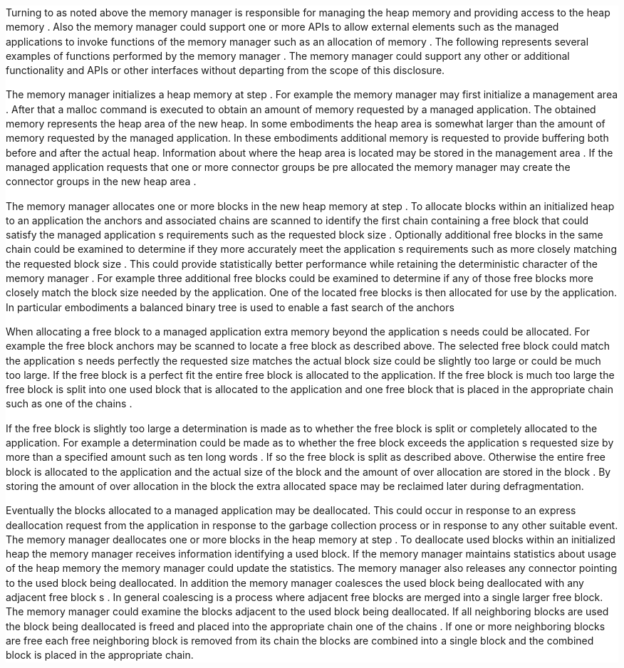 Turning to as noted above the memory manager is responsible for managing the heap memory and providing access to the heap memory . Also the memory manager could support one or more APIs to allow external elements such as the managed applications to invoke functions of the memory manager such as an allocation of memory . The following represents several examples of functions performed by the memory manager . The memory manager could support any other or additional functionality and APIs or other interfaces without departing from the scope of this disclosure.

The memory manager initializes a heap memory at step . For example the memory manager may first initialize a management area . After that a malloc command is executed to obtain an amount of memory requested by a managed application. The obtained memory represents the heap area of the new heap. In some embodiments the heap area is somewhat larger than the amount of memory requested by the managed application. In these embodiments additional memory is requested to provide buffering both before and after the actual heap. Information about where the heap area is located may be stored in the management area . If the managed application requests that one or more connector groups be pre allocated the memory manager may create the connector groups in the new heap area .

The memory manager allocates one or more blocks in the new heap memory at step . To allocate blocks within an initialized heap to an application the anchors and associated chains are scanned to identify the first chain containing a free block that could satisfy the managed application s requirements such as the requested block size . Optionally additional free blocks in the same chain could be examined to determine if they more accurately meet the application s requirements such as more closely matching the requested block size . This could provide statistically better performance while retaining the deterministic character of the memory manager . For example three additional free blocks could be examined to determine if any of those free blocks more closely match the block size needed by the application. One of the located free blocks is then allocated for use by the application. In particular embodiments a balanced binary tree is used to enable a fast search of the anchors 

When allocating a free block to a managed application extra memory beyond the application s needs could be allocated. For example the free block anchors may be scanned to locate a free block as described above. The selected free block could match the application s needs perfectly the requested size matches the actual block size could be slightly too large or could be much too large. If the free block is a perfect fit the entire free block is allocated to the application. If the free block is much too large the free block is split into one used block that is allocated to the application and one free block that is placed in the appropriate chain such as one of the chains .

If the free block is slightly too large a determination is made as to whether the free block is split or completely allocated to the application. For example a determination could be made as to whether the free block exceeds the application s requested size by more than a specified amount such as ten long words . If so the free block is split as described above. Otherwise the entire free block is allocated to the application and the actual size of the block and the amount of over allocation are stored in the block . By storing the amount of over allocation in the block the extra allocated space may be reclaimed later during defragmentation.

Eventually the blocks allocated to a managed application may be deallocated. This could occur in response to an express deallocation request from the application in response to the garbage collection process or in response to any other suitable event. The memory manager deallocates one or more blocks in the heap memory at step . To deallocate used blocks within an initialized heap the memory manager receives information identifying a used block. If the memory manager maintains statistics about usage of the heap memory the memory manager could update the statistics. The memory manager also releases any connector pointing to the used block being deallocated. In addition the memory manager coalesces the used block being deallocated with any adjacent free block s . In general coalescing is a process where adjacent free blocks are merged into a single larger free block. The memory manager could examine the blocks adjacent to the used block being deallocated. If all neighboring blocks are used the block being deallocated is freed and placed into the appropriate chain one of the chains . If one or more neighboring blocks are free each free neighboring block is removed from its chain the blocks are combined into a single block and the combined block is placed in the appropriate chain.
